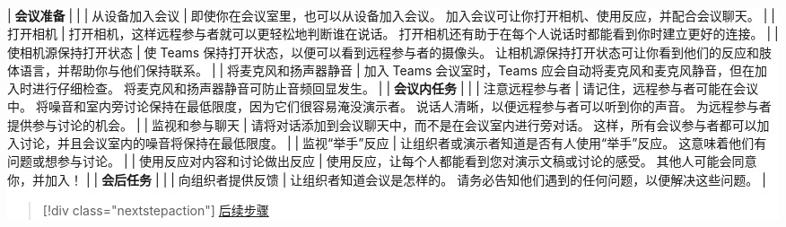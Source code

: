 | **会议准备**                           |                                                                                                                                                                                                                                                                                                            |
| 从设备加入会议                 | 即使你在会议室里，也可以从设备加入会议。 加入会议可让你打开相机、使用反应，并配合会议聊天。                                                                                                                                     |
| 打开相机                               | 打开相机，这样远程参与者就可以更轻松地判断谁在说话。 打开相机还有助于在每个人说话时都能看到你时建立更好的连接。                                                                                                               |
| 使相机源保持打开状态                            | 使 Teams 保持打开状态，以便可以看到远程参与者的摄像头。 让相机源保持打开状态可让你看到他们的反应和肢体语言，并帮助你与他们保持联系。                                                                                                                |
| 将麦克风和扬声器静音                 | 加入 Teams 会议室时，Teams 应会自动将麦克风和麦克风静音，但在加入时进行仔细检查。 将麦克风和扬声器静音可防止音频回显发生。                                                                                                   |
| **会议内任务**                              |                                                                                                                                                                                                                                                                                                            |
| 注意远程参与者                 | 请记住，远程参与者可能在会议中。 将噪音和室内旁讨论保持在最低限度，因为它们很容易淹没演示者。 说话人清晰，以便远程参与者可以听到你的声音。 为远程参与者提供参与讨论的机会。 |
| 监视和参与聊天                   | 请将对话添加到会议聊天中，而不是在会议室内进行旁对话。 这样，所有会议参与者都可以加入讨论，并且会议室内的噪音将保持在最低限度。                                                                                                                               |
| 监视“举手”反应               | 让组织者或演示者知道是否有人使用“举手”反应。 这意味着他们有问题或想参与讨论。                                                                                                                                                |
| 使用反应对内容和讨论做出反应 | 使用反应，让每个人都能看到您对演示文稿或讨论的感受。 其他人可能会同意你，并加入！                                                                                                                                                                           |
| **会后任务**                            |                                                                                                                                                                                                                                                                                                            |
| 向组织者提供反馈                 | 让组织者知道会议是怎样的。 请务必告知他们遇到的任何问题，以便解决这些问题。                                                                                                                                                                   |

> [!div class="nextstepaction"]
> [后续步骤](hybrid-meetings-room-design.md)
